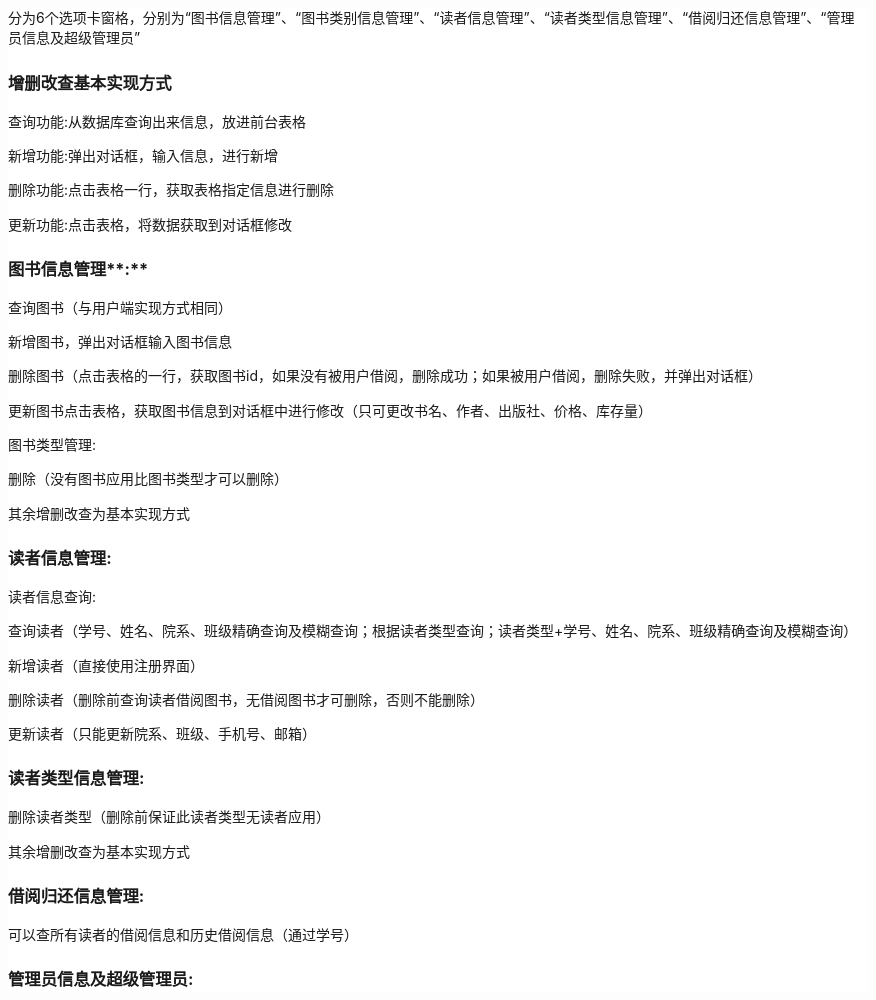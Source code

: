 分为6个选项卡窗格，分别为“图书信息管理”、“图书类别信息管理”、“读者信息管理”、“读者类型信息管理”、“借阅归还信息管理”、“管理员信息及超级管理员”

 

### **增删改查基本实现方式**

查询功能:从数据库查询出来信息，放进前台表格

新增功能:弹出对话框，输入信息，进行新增

删除功能:点击表格一行，获取表格指定信息进行删除

更新功能:点击表格，将数据获取到对话框修改

 

### **图书**信息管理**:**

查询图书（与用户端实现方式相同）

新增图书，弹出对话框输入图书信息

删除图书（点击表格的一行，获取图书id，如果没有被用户借阅，删除成功；如果被用户借阅，删除失败，并弹出对话框）

更新图书点击表格，获取图书信息到对话框中进行修改（只可更改书名、作者、出版社、价格、库存量）

图书类型管理:

删除（没有图书应用比图书类型才可以删除）

其余增删改查为基本实现方式

 

### **读者信息管理:**

读者信息查询:

查询读者（学号、姓名、院系、班级精确查询及模糊查询；根据读者类型查询；读者类型+学号、姓名、院系、班级精确查询及模糊查询）

新增读者（直接使用注册界面）

删除读者（删除前查询读者借阅图书，无借阅图书才可删除，否则不能删除）

更新读者（只能更新院系、班级、手机号、邮箱）

 

### **读者类型信息管理**:

删除读者类型（删除前保证此读者类型无读者应用）

其余增删改查为基本实现方式

 

### **借阅归还信息管理:**

可以查所有读者的借阅信息和历史借阅信息（通过学号）

 

### **管理员信息及超级管理员**:
